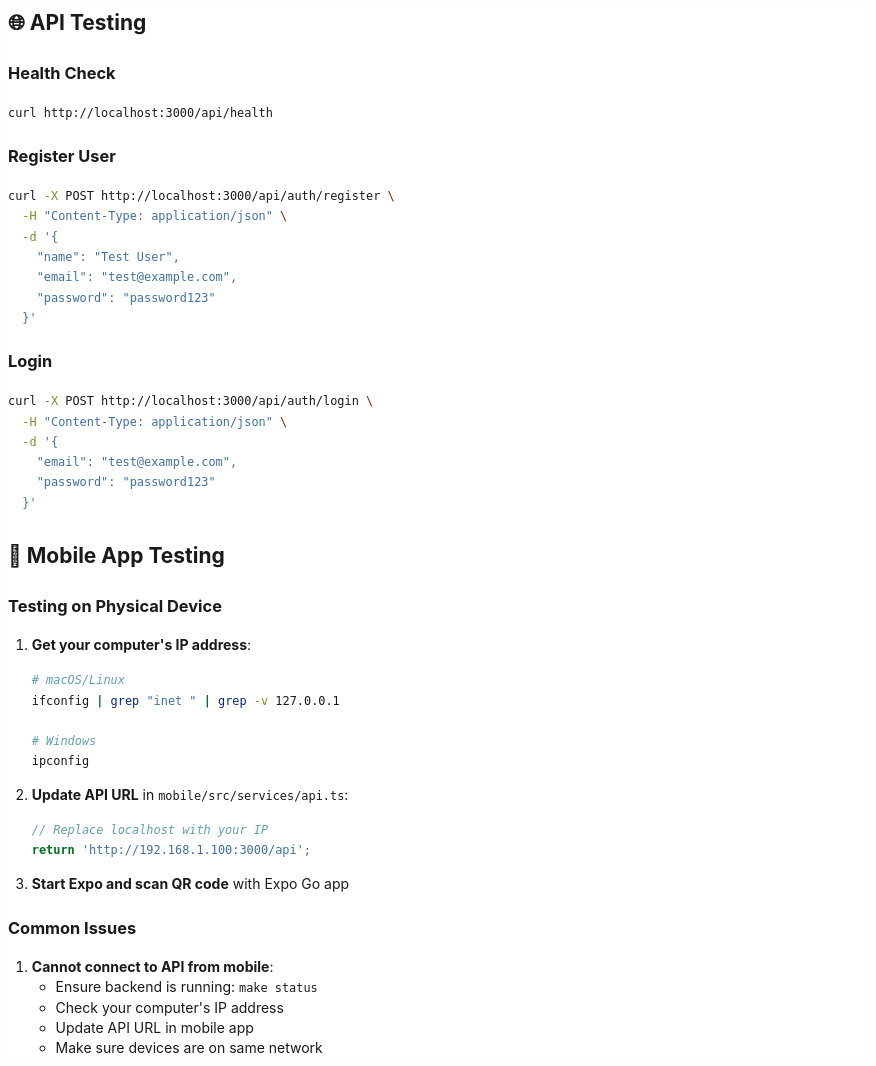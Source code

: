 ## 🌐 API Testing

### Health Check
```bash
curl http://localhost:3000/api/health
```

### Register User
```bash
curl -X POST http://localhost:3000/api/auth/register \
  -H "Content-Type: application/json" \
  -d '{
    "name": "Test User",
    "email": "test@example.com",
    "password": "password123"
  }'
```

### Login
```bash
curl -X POST http://localhost:3000/api/auth/login \
  -H "Content-Type: application/json" \
  -d '{
    "email": "test@example.com",
    "password": "password123"
  }'
```

## 📱 Mobile App Testing

### Testing on Physical Device

1. **Get your computer's IP address**:
   ```bash
   # macOS/Linux
   ifconfig | grep "inet " | grep -v 127.0.0.1
   
   # Windows
   ipconfig
   ```

2. **Update API URL** in `mobile/src/services/api.ts`:
   ```typescript
   // Replace localhost with your IP
   return 'http://192.168.1.100:3000/api';
   ```

3. **Start Expo and scan QR code** with Expo Go app

### Common Issues

1. **Cannot connect to API from mobile**:
   - Ensure backend is running: `make status`
   - Check your computer's IP address
   - Update API URL in mobile app
   - Make sure devices are on same network
